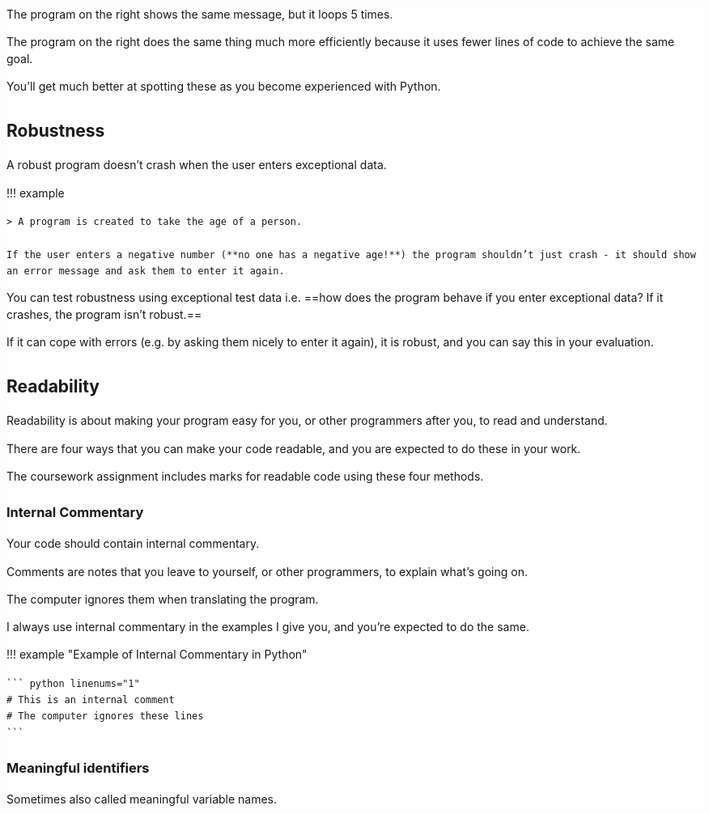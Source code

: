 The program on the right shows the same message, but it loops 5 times.

The program on the right does the same thing much more efficiently because it uses fewer lines of code to achieve the same goal. 

You’ll get much better at spotting these as you become experienced with Python. 

## Robustness

A robust program doesn’t crash when the user enters exceptional data. 

!!! example

    > A program is created to take the age of a person. 
    
    If the user enters a negative number (**no one has a negative age!**) the program shouldn’t just crash - it should show an error message and ask them to enter it again.
    

You can test robustness using exceptional test data i.e. ==how does the program behave if you enter exceptional data? If it crashes, the program isn’t robust.== 

If it can cope with errors (e.g. by asking them nicely to enter it again), it is robust, and you can say this in your evaluation.

## Readability

Readability is about making your program easy for you, or other programmers after you, to read and understand. 

There are four ways that you can make your code readable, and you are expected to do these in your work. 

The coursework assignment includes marks for readable code using these four methods.

### Internal Commentary

Your code should contain internal commentary. 

Comments are notes that you leave to yourself, or other programmers, to explain what’s going on. 

The computer ignores them when translating the program.

I always use internal commentary in the examples I give you, and you’re expected to do the same. 

!!! example "Example of Internal Commentary in Python"

    ``` python linenums="1"      
    # This is an internal comment
    # The computer ignores these lines
    ```
### Meaningful identifiers

Sometimes also called meaningful variable names. 

